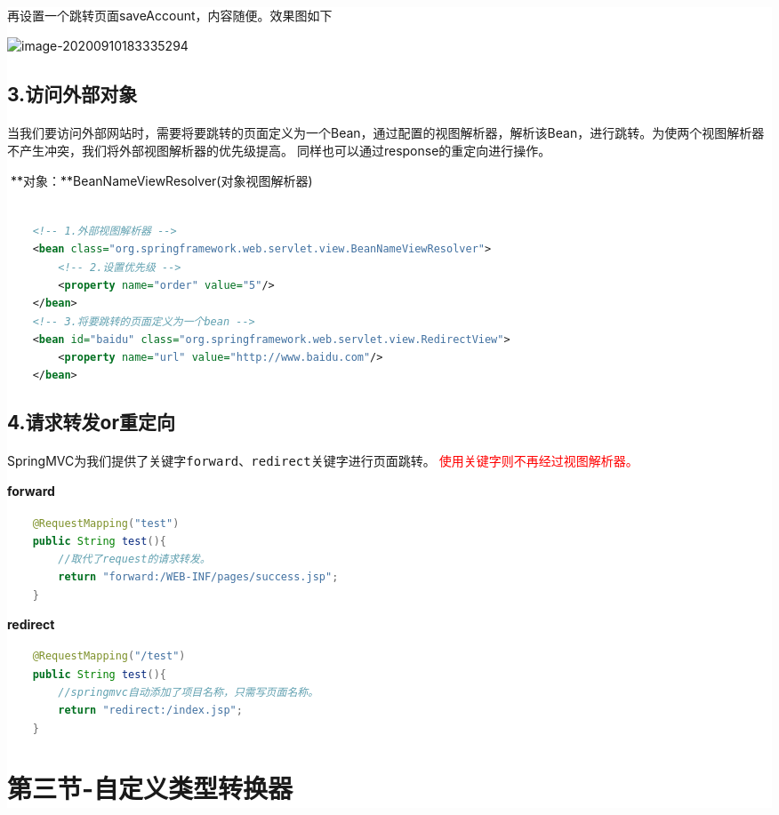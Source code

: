 再设置一个跳转页面saveAccount，内容随便。效果图如下

![image-20200910183335294](IMG/SpringMVC/image-20200910183335294.png)

## 3.访问外部对象

​	当我们要访问外部网站时，需要将要跳转的页面定义为一个Bean，通过配置的视图解析器，解析该Bean，进行跳转。
​	为使两个视图解析器不产生冲突，我们将外部视图解析器的优先级提高。
​	同样也可以通过response的重定向进行操作。

​	**对象：**BeanNameViewResolver(对象视图解析器)
​	

```xml

    <!-- 1.外部视图解析器 -->
    <bean class="org.springframework.web.servlet.view.BeanNameViewResolver">
        <!-- 2.设置优先级 -->
        <property name="order" value="5"/>
    </bean>
    <!-- 3.将要跳转的页面定义为一个bean -->
    <bean id="baidu" class="org.springframework.web.servlet.view.RedirectView">
        <property name="url" value="http://www.baidu.com"/>
    </bean>
```

## 4.请求转发or重定向

SpringMVC为我们提供了关键字<kbd>forward</kbd>、<kbd>redirect</kbd>关键字进行页面跳转。
<font color="red">使用关键字则不再经过视图解析器。</font>

**forward**

```java
	@RequestMapping("test")
    public String test(){
        //取代了request的请求转发。
        return "forward:/WEB-INF/pages/success.jsp";
    }
```

**redirect**

```java
	@RequestMapping("/test")
    public String test(){
        //springmvc自动添加了项目名称，只需写页面名称。
        return "redirect:/index.jsp";
    }
```



# 第三节-自定义类型转换器
